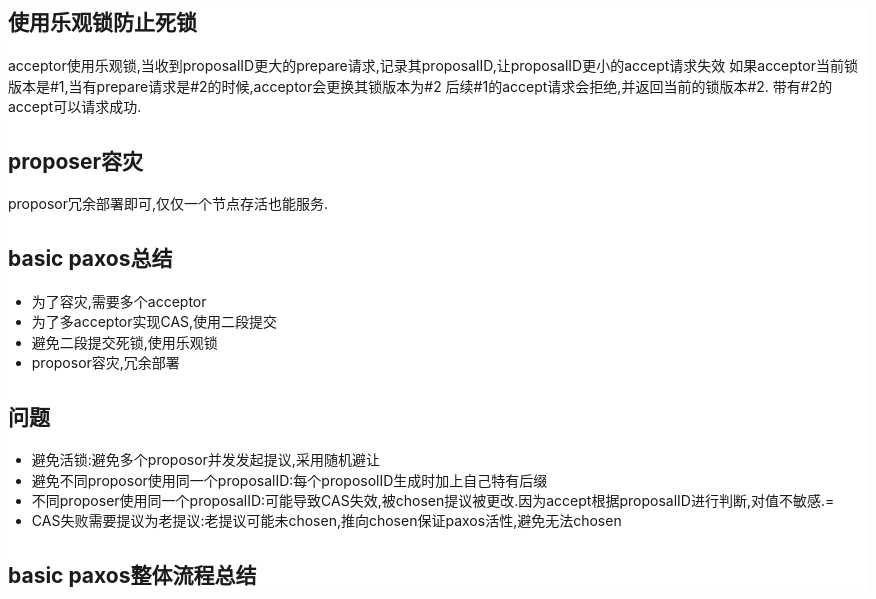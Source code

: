 
## 使用乐观锁防止死锁
acceptor使用乐观锁,当收到proposalID更大的prepare请求,记录其proposalID,让proposalID更小的accept请求失效
如果acceptor当前锁版本是#1,当有prepare请求是#2的时候,acceptor会更换其锁版本为#2
后续#1的accept请求会拒绝,并返回当前的锁版本#2.
带有#2的accept可以请求成功.

## proposer容灾
proposor冗余部署即可,仅仅一个节点存活也能服务.

## basic paxos总结
- 为了容灾,需要多个acceptor
- 为了多acceptor实现CAS,使用二段提交
- 避免二段提交死锁,使用乐观锁
- proposor容灾,冗余部署

## 问题
- 避免活锁:避免多个proposor并发发起提议,采用随机避让
- 避免不同proposor使用同一个proposalID:每个proposolID生成时加上自己特有后缀
- 不同proposer使用同一个proposalID:可能导致CAS失效,被chosen提议被更改.因为accept根据proposalID进行判断,对值不敏感.=
- CAS失败需要提议为老提议:老提议可能未chosen,推向chosen保证paxos活性,避免无法chosen

## basic paxos整体流程总结